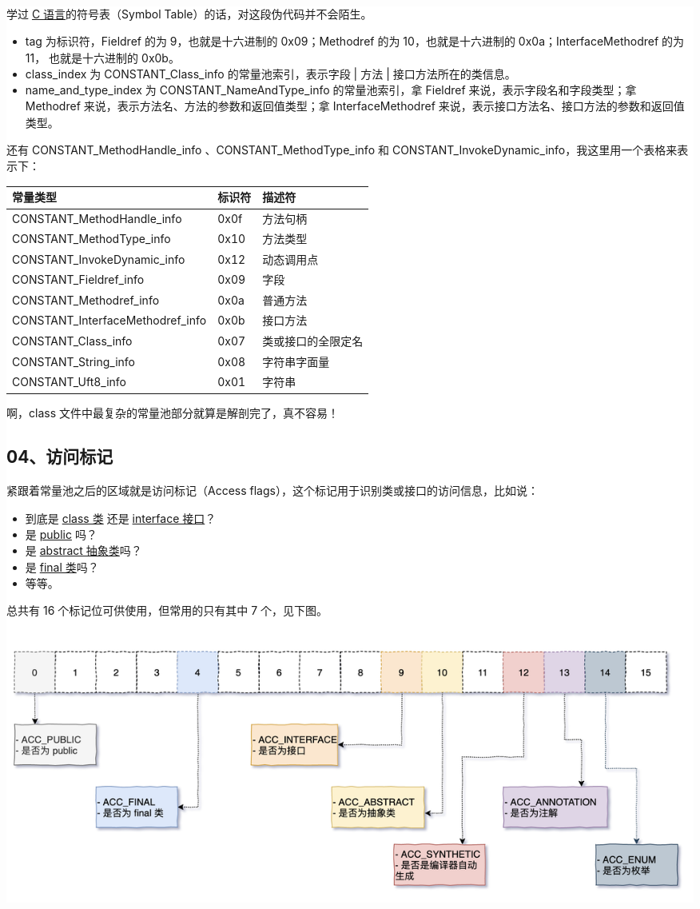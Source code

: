 学过 [C 语言](../xuexiluxian/c.html)的符号表（Symbol Table）的话，对这段伪代码并不会陌生。

- tag 为标识符，Fieldref 的为 9，也就是十六进制的 0x09；Methodref 的为 10，也就是十六进制的 0x0a；InterfaceMethodref 的为 11， 也就是十六进制的 0x0b。
- class_index 为 CONSTANT_Class_info 的常量池索引，表示字段 | 方法 | 接口方法所在的类信息。
- name_and_type_index 为 CONSTANT_NameAndType_info 的常量池索引，拿 Fieldref 来说，表示字段名和字段类型；拿 Methodref 来说，表示方法名、方法的参数和返回值类型；拿 InterfaceMethodref 来说，表示接口方法名、接口方法的参数和返回值类型。

还有 CONSTANT_MethodHandle_info 、CONSTANT_MethodType_info 和 CONSTANT_InvokeDynamic_info，我这里用一个表格来表示下：

| 常量类型 | 标识符 | 描述符 |
| :--- | :--- | :--- |
| CONSTANT_MethodHandle_info | 0x0f | 方法句柄 |
| CONSTANT_MethodType_info | 0x10 | 方法类型 |
| CONSTANT_InvokeDynamic_info | 0x12 | 动态调用点 |
| CONSTANT_Fieldref_info | 0x09 | 字段 |
| CONSTANT_Methodref_info | 0x0a | 普通方法 |
| CONSTANT_InterfaceMethodref_info | 0x0b | 接口方法 |
| CONSTANT_Class_info | 0x07 | 类或接口的全限定名 |
| CONSTANT_String_info | 0x08 | 字符串字面量 |
| CONSTANT_Uft8_info | 0x01 | 字符串 |

啊，class 文件中最复杂的常量池部分就算是解剖完了，真不容易！

## 04、访问标记

紧跟着常量池之后的区域就是访问标记（Access flags），这个标记用于识别类或接口的访问信息，比如说：

- 到底是 [class 类](../oo/object-class.html) 还是 [interface 接口](../oo/interface.html)？
- 是 [public](../oo/access-control.html) 吗？
- 是 [abstract 抽象类](../oo/abstract.html)吗？
- 是 [final 类](../oo/final.html)吗？
- 等等。
  
总共有 16 个标记位可供使用，但常用的只有其中 7 个，见下图。

![Alt text](assets/image-184.png)
